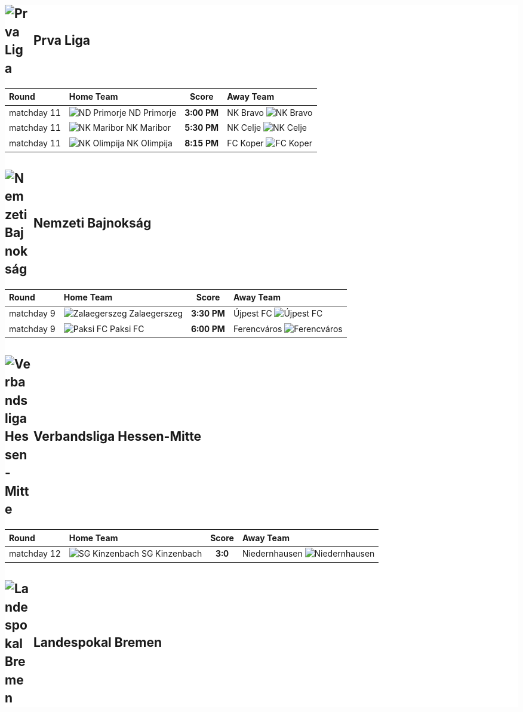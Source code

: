 </div>

## <img src='https://github.com/salimt/Transfermarkt-ETL-and-LIVE-Scores/raw/main/live_scores/icons/Prva Liga/Prva Liga_icon.png' alt='Prva Liga' style='width:5%; height:5%; display:inline-block; vertical-align:middle;' /> Prva Liga

<div align='center'>

| Round | Home Team | Score | Away Team |
|:------|:----------|:-----:|:----------|
| matchday 11 | <img src='https://github.com/salimt/Transfermarkt-ETL-and-LIVE-Scores/raw/main/live_scores/icons/ND Primorje/ND Primorje_icon.png' alt='ND Primorje' width='30%' height='30%' /> ND Primorje | **3:00 PM** | NK Bravo <img src='https://github.com/salimt/Transfermarkt-ETL-and-LIVE-Scores/raw/main/live_scores/icons/NK Bravo/NK Bravo_icon.png' alt='NK Bravo' width='25%' height='25%' /> |
| matchday 11 | <img src='https://github.com/salimt/Transfermarkt-ETL-and-LIVE-Scores/raw/main/live_scores/icons/NK Maribor/NK Maribor_icon.png' alt='NK Maribor' width='30%' height='30%' /> NK Maribor | **5:30 PM** | NK Celje <img src='https://github.com/salimt/Transfermarkt-ETL-and-LIVE-Scores/raw/main/live_scores/icons/NK Celje/NK Celje_icon.png' alt='NK Celje' width='25%' height='25%' /> |
| matchday 11 | <img src='https://github.com/salimt/Transfermarkt-ETL-and-LIVE-Scores/raw/main/live_scores/icons/NK Olimpija/NK Olimpija_icon.png' alt='NK Olimpija' width='30%' height='30%' /> NK Olimpija | **8:15 PM** | FC Koper <img src='https://github.com/salimt/Transfermarkt-ETL-and-LIVE-Scores/raw/main/live_scores/icons/FC Koper/FC Koper_icon.png' alt='FC Koper' width='25%' height='25%' /> |

</div>

## <img src='https://github.com/salimt/Transfermarkt-ETL-and-LIVE-Scores/raw/main/live_scores/icons/Nemzeti Bajnokság/Nemzeti Bajnokság_icon.png' alt='Nemzeti Bajnokság' style='width:5%; height:5%; display:inline-block; vertical-align:middle;' /> Nemzeti Bajnokság

<div align='center'>

| Round | Home Team | Score | Away Team |
|:------|:----------|:-----:|:----------|
| matchday 9 | <img src='https://github.com/salimt/Transfermarkt-ETL-and-LIVE-Scores/raw/main/live_scores/icons/Zalaegerszeg/Zalaegerszeg_icon.png' alt='Zalaegerszeg' width='30%' height='30%' /> Zalaegerszeg | **3:30 PM** | Újpest FC <img src='https://github.com/salimt/Transfermarkt-ETL-and-LIVE-Scores/raw/main/live_scores/icons/Újpest FC/Újpest FC_icon.png' alt='Újpest FC' width='25%' height='25%' /> |
| matchday 9 | <img src='https://github.com/salimt/Transfermarkt-ETL-and-LIVE-Scores/raw/main/live_scores/icons/Paksi FC/Paksi FC_icon.png' alt='Paksi FC' width='30%' height='30%' /> Paksi FC | **6:00 PM** | Ferencváros <img src='https://github.com/salimt/Transfermarkt-ETL-and-LIVE-Scores/raw/main/live_scores/icons/Ferencváros/Ferencváros_icon.png' alt='Ferencváros' width='25%' height='25%' /> |

</div>

## <img src='https://github.com/salimt/Transfermarkt-ETL-and-LIVE-Scores/raw/main/live_scores/icons/Verbandsliga Hessen-Mitte/Verbandsliga Hessen-Mitte_icon.png' alt='Verbandsliga Hessen-Mitte' style='width:5%; height:5%; display:inline-block; vertical-align:middle;' /> Verbandsliga Hessen-Mitte

<div align='center'>

| Round | Home Team | Score | Away Team |
|:------|:----------|:-----:|:----------|
| matchday 12 | <img src='https://github.com/salimt/Transfermarkt-ETL-and-LIVE-Scores/raw/main/live_scores/icons/SG Kinzenbach/SG Kinzenbach_icon.png' alt='SG Kinzenbach' width='30%' height='30%' /> SG Kinzenbach | **3:0** | Niedernhausen <img src='https://github.com/salimt/Transfermarkt-ETL-and-LIVE-Scores/raw/main/live_scores/icons/Niedernhausen/Niedernhausen_icon.png' alt='Niedernhausen' width='25%' height='25%' /> |

</div>

## <img src='https://github.com/salimt/Transfermarkt-ETL-and-LIVE-Scores/raw/main/live_scores/icons/Landespokal Bremen/Landespokal Bremen_icon.png' alt='Landespokal Bremen' style='width:5%; height:5%; display:inline-block; vertical-align:middle;' /> Landespokal Bremen
